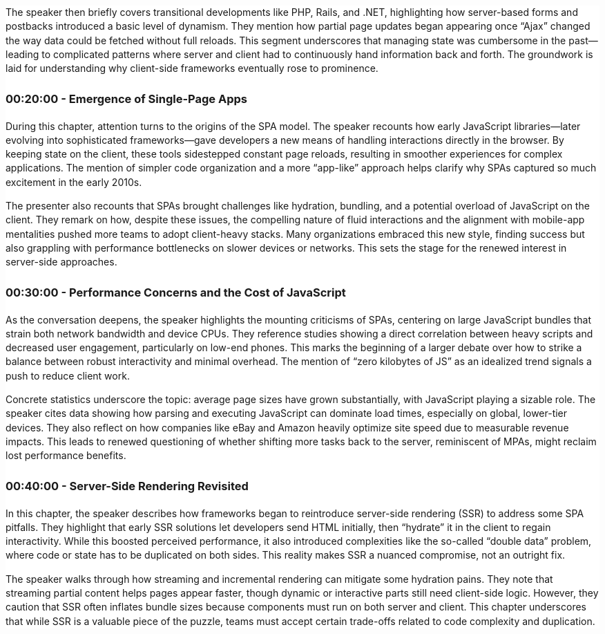 The speaker then briefly covers transitional developments like PHP, Rails, and .NET, highlighting how server-based forms and postbacks introduced a basic level of dynamism. They mention how partial page updates began appearing once “Ajax” changed the way data could be fetched without full reloads. This segment underscores that managing state was cumbersome in the past—leading to complicated patterns where server and client had to continuously hand information back and forth. The groundwork is laid for understanding why client-side frameworks eventually rose to prominence.

### 00:20:00 - Emergence of Single-Page Apps

During this chapter, attention turns to the origins of the SPA model. The speaker recounts how early JavaScript libraries—later evolving into sophisticated frameworks—gave developers a new means of handling interactions directly in the browser. By keeping state on the client, these tools sidestepped constant page reloads, resulting in smoother experiences for complex applications. The mention of simpler code organization and a more “app-like” approach helps clarify why SPAs captured so much excitement in the early 2010s.

The presenter also recounts that SPAs brought challenges like hydration, bundling, and a potential overload of JavaScript on the client. They remark on how, despite these issues, the compelling nature of fluid interactions and the alignment with mobile-app mentalities pushed more teams to adopt client-heavy stacks. Many organizations embraced this new style, finding success but also grappling with performance bottlenecks on slower devices or networks. This sets the stage for the renewed interest in server-side approaches.

### 00:30:00 - Performance Concerns and the Cost of JavaScript

As the conversation deepens, the speaker highlights the mounting criticisms of SPAs, centering on large JavaScript bundles that strain both network bandwidth and device CPUs. They reference studies showing a direct correlation between heavy scripts and decreased user engagement, particularly on low-end phones. This marks the beginning of a larger debate over how to strike a balance between robust interactivity and minimal overhead. The mention of “zero kilobytes of JS” as an idealized trend signals a push to reduce client work.

Concrete statistics underscore the topic: average page sizes have grown substantially, with JavaScript playing a sizable role. The speaker cites data showing how parsing and executing JavaScript can dominate load times, especially on global, lower-tier devices. They also reflect on how companies like eBay and Amazon heavily optimize site speed due to measurable revenue impacts. This leads to renewed questioning of whether shifting more tasks back to the server, reminiscent of MPAs, might reclaim lost performance benefits.

### 00:40:00 - Server-Side Rendering Revisited

In this chapter, the speaker describes how frameworks began to reintroduce server-side rendering (SSR) to address some SPA pitfalls. They highlight that early SSR solutions let developers send HTML initially, then “hydrate” it in the client to regain interactivity. While this boosted perceived performance, it also introduced complexities like the so-called “double data” problem, where code or state has to be duplicated on both sides. This reality makes SSR a nuanced compromise, not an outright fix.

The speaker walks through how streaming and incremental rendering can mitigate some hydration pains. They note that streaming partial content helps pages appear faster, though dynamic or interactive parts still need client-side logic. However, they caution that SSR often inflates bundle sizes because components must run on both server and client. This chapter underscores that while SSR is a valuable piece of the puzzle, teams must accept certain trade-offs related to code complexity and duplication.
